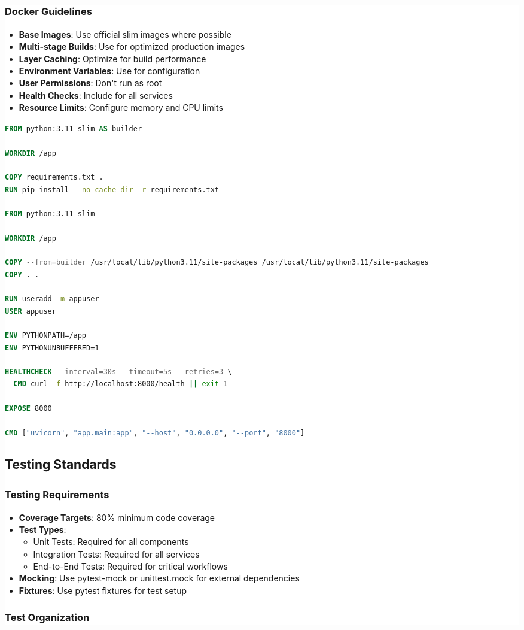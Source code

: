 ### Docker Guidelines

- **Base Images**: Use official slim images where possible
- **Multi-stage Builds**: Use for optimized production images
- **Layer Caching**: Optimize for build performance
- **Environment Variables**: Use for configuration
- **User Permissions**: Don't run as root
- **Health Checks**: Include for all services
- **Resource Limits**: Configure memory and CPU limits

```dockerfile
FROM python:3.11-slim AS builder

WORKDIR /app

COPY requirements.txt .
RUN pip install --no-cache-dir -r requirements.txt

FROM python:3.11-slim

WORKDIR /app

COPY --from=builder /usr/local/lib/python3.11/site-packages /usr/local/lib/python3.11/site-packages
COPY . .

RUN useradd -m appuser
USER appuser

ENV PYTHONPATH=/app
ENV PYTHONUNBUFFERED=1

HEALTHCHECK --interval=30s --timeout=5s --retries=3 \
  CMD curl -f http://localhost:8000/health || exit 1

EXPOSE 8000

CMD ["uvicorn", "app.main:app", "--host", "0.0.0.0", "--port", "8000"]
```

## Testing Standards

### Testing Requirements

- **Coverage Targets**: 80% minimum code coverage
- **Test Types**:
  - Unit Tests: Required for all components
  - Integration Tests: Required for all services
  - End-to-End Tests: Required for critical workflows
- **Mocking**: Use pytest-mock or unittest.mock for external dependencies
- **Fixtures**: Use pytest fixtures for test setup

### Test Organization
